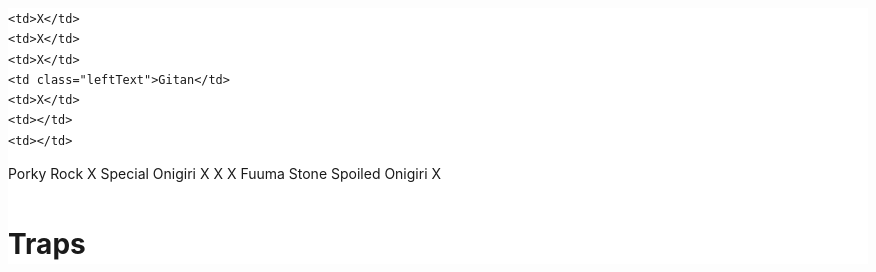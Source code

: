     <td>X</td>
    <td>X</td>
    <td>X</td>
    <td class="leftText">Gitan</td>
    <td>X</td>
    <td></td>
    <td></td>
  </tr>
  <tr>
    <td class="leftText">Porky Rock</td>
    <td>X</td>
    <td></td>
    <td></td>
    <td class="leftText">Special Onigiri</td>
    <td>X</td>
    <td>X</td>
    <td>X</td>
    <td class="leftText">Fuuma Stone</td>
    <td></td>
    <td></td>
    <td></td>
  </tr>
  <tr>
    <td colspan="4" class="highlightGray"></td>
    <td class="leftText">Spoiled Onigiri</td>
    <td>X</td>
    <td></td>
    <td></td>
    <td colspan="4" class="highlightGray"></td>
  </tr>
</table>

# Traps
